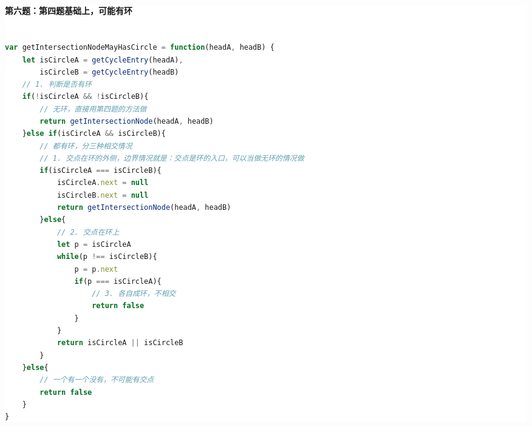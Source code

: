 ```javascript
```



#### 第六题：第四题基础上，可能有环

```javascript

var getIntersectionNodeMayHasCircle = function(headA, headB) {
    let isCircleA = getCycleEntry(headA),
        isCircleB = getCycleEntry(headB)
    // 1. 判断是否有环
    if(!isCircleA && !isCircleB){
        // 无环，直接用第四题的方法做
        return getIntersectionNode(headA, headB)
    }else if(isCircleA && isCircleB){
        // 都有环，分三种相交情况
        // 1. 交点在环的外侧，边界情况就是：交点是环的入口，可以当做无环的情况做
        if(isCircleA === isCircleB){
          	isCircleA.next = null
            isCircleB.next = null
            return getIntersectionNode(headA, headB)
        }else{
            // 2. 交点在环上
            let p = isCircleA
            while(p !== isCircleB){
                p = p.next
                if(p === isCircleA){
                    // 3. 各自成环，不相交
                    return false
                }
            }
            return isCircleA || isCircleB
        }
    }else{
        // 一个有一个没有，不可能有交点
        return false
    }
}
```

